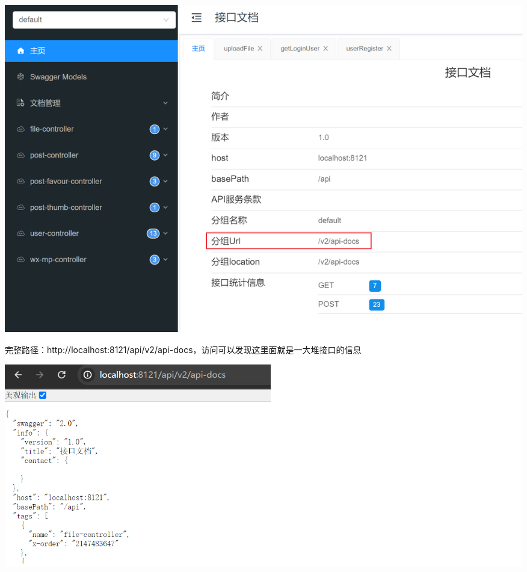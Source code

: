 ![image-20240225133912618](./assets/202402251625649.png)

完整路径：http://localhost:8121/api/v2/api-docs，访问可以发现这里面就是一大堆接口的信息

<img src="./assets/image-20240612102711145.png" alt="image-20240612102711145" style="zoom:67%;" />
